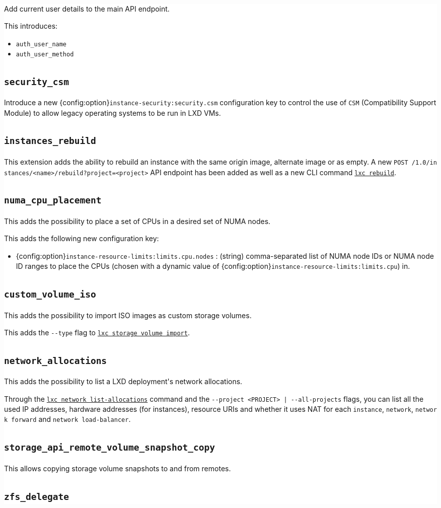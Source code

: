 Add current user details to the main API endpoint.

This introduces:

* `auth_user_name`
* `auth_user_method`

## `security_csm`

Introduce a new {config:option}`instance-security:security.csm` configuration key to control the use of
`CSM` (Compatibility Support Module) to allow legacy operating systems to
be run in LXD VMs.

## `instances_rebuild`

This extension adds the ability to rebuild an instance with the same origin image, alternate image or as empty. A new `POST /1.0/instances/<name>/rebuild?project=<project>` API endpoint has been added as well as a new CLI command [`lxc rebuild`](lxc_rebuild.md).

## `numa_cpu_placement`

This adds the possibility to place a set of CPUs in a desired set of NUMA nodes.

This adds the following new configuration key:

* {config:option}`instance-resource-limits:limits.cpu.nodes` : (string) comma-separated list of NUMA node IDs or NUMA node ID ranges to place the CPUs (chosen with a dynamic value of {config:option}`instance-resource-limits:limits.cpu`) in.

## `custom_volume_iso`

This adds the possibility to import ISO images as custom storage volumes.

This adds the `--type` flag to [`lxc storage volume import`](lxc_storage_volume_import.md).

## `network_allocations`

This adds the possibility to list a LXD deployment's network allocations.

Through the [`lxc network list-allocations`](lxc_network_list-allocations.md) command and the `--project <PROJECT> | --all-projects` flags,
you can list all the used IP addresses, hardware addresses (for instances), resource URIs and whether it uses NAT for
each `instance`, `network`, `network forward` and `network load-balancer`.

## `storage_api_remote_volume_snapshot_copy`

This allows copying storage volume snapshots to and from remotes.

## `zfs_delegate`
